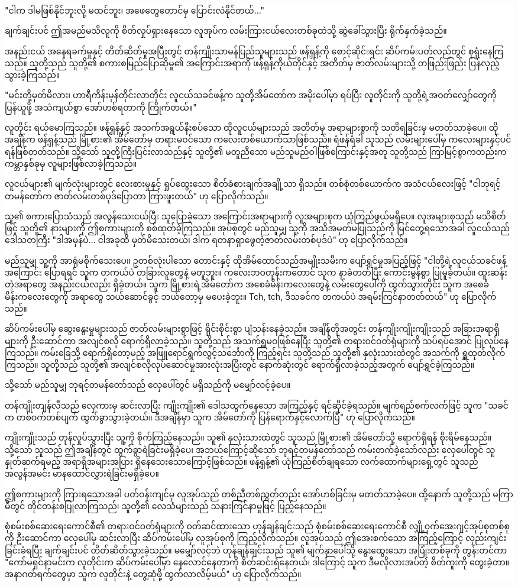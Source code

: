"ငါက ဒါမဖြစ်နိုင်ဘူးလို့ မထင်ဘူး၊ အဖေတွေတောင်မှ ပြောင်းလဲနိုင်တယ်..."

ချက်ချင်းပင် ဤအမည်မသိလူကို စိတ်လှုပ်ရှားနေသော လူအုပ်က လမ်းကြားငယ်လေးတစ်ခုထဲသို့ ဆွဲခေါ်သွားပြီး ရိုက်နှက်ခဲ့သည်။

အနည်းငယ် အနေရခက်မှုနှင့် တိတ်ဆိတ်မှုအပြီးတွင် တန်ကျိုးသာမန်ပြည်သူများသည် ဖန့်ရှန့်ကို စောင့်ဆိုင်းရင်း ဆိပ်ကမ်းပတ်လည်တွင် စုရုံးနေကြသည်။ သူတို့သည် သူတို့၏ စကားစမြည်ပြောဆိုမှု၏ အကြောင်းအရာကို ဖန့်ရှန့်ကိုယ်တိုင်နှင့် အတိတ်မှ ဇာတ်လမ်းများသို့ တဖြည်းဖြည်း ပြန်လှည့်သွားခဲ့ကြသည်။

"မင်းတို့မှတ်မိလား၊ ဟာရီကိန်းမုန်တိုင်းလာတိုင်း လူငယ်သခင်ဖန့်က သူတို့အိမ်တော်က အမိုးပေါ်မှာ ရပ်ပြီး လူတိုင်းကို သူတို့ရဲ့အဝတ်လျှော်တွေကို ပြန်ယူဖို့ အသံကျယ်စွာ အော်ဟစ်ရတာကို ကြိုက်တယ်။"

လူတိုင်း ရယ်မောကြသည်။ ဖန့်ရှန့်နှင့် အသက်အရွယ်နီးစပ်သော ထိုလူငယ်များသည် အတိတ်မှ အရာများစွာကို သတိရခြင်းမှ မတတ်သာခဲ့ပေ။ ထိုအချိန်က ဖန့်ရှန့်သည် မြို့စား၏ အိမ်တော်မှ တရားမဝင်သော ကလေးတစ်ယောက်သာဖြစ်သည်။ ရံဖန်ရံခါ သူသည် လမ်းများပေါ်မှ ကလေးများနှင့်ပင် ရန်ဖြစ်တတ်သည်။ သို့သော် သူတို့ကြီးပြင်းလာသည်နှင့် သူတို့၏ မတူညီသော မည်သူမည်ဝါဖြစ်ကြောင်းနှင့်အတူ သူတို့သည် ကြာမြင့်စွာကတည်းက ကမ္ဘာနှစ်ခုမှ လူများဖြစ်လာခဲ့ကြသည်။

လူငယ်များ၏ မျက်လုံးများတွင် လေးစားမှုနှင့် ရှုပ်ထွေးသော စိတ်ခံစားချက်အချို့သာ ရှိသည်။ တစ်စုံတစ်ယောက်က အသံငယ်လေးဖြင့် "ငါဘုရင့်တမန်တော်က ဇာတ်လမ်းတစ်ပုဒ်ပြောတာ ကြားဖူးတယ်" ဟု ပြောလိုက်သည်။

သူ၏ စကားပြောသံသည် အလွန်သေးငယ်ပြီး သူပြောခဲ့သော အကြောင်းအရာများကို လူအများစုက ယုံကြည်ဖွယ်မရှိပေ။ လူအများစုသည် မသိစိတ်ဖြင့် သူတို့၏ နားများကို ဤစကားများကို စစ်ထုတ်ခဲ့ကြသည်။ အုပ်စုတွင် မည်သူမျှ သူ့ကို အသိအမှတ်မပြုသည်ကို မြင်တွေ့ရသောအခါ လူငယ်သည် ဒေါသတကြီး "ဒါအမှန်ပဲ... ငါအခုထိ မှတ်မိသေးတယ်၊ ဒါက ရတနာရှာဖွေတဲ့ဇာတ်လမ်းတစ်ပုဒ်ပဲ" ဟု ပြောလိုက်သည်။

မည်သူမျှ သူ့ကို အာရုံမစိုက်သေးပေ။ ဥတစ်လုံးပါသော တောင်းနှင့် ထိုအိမ်ထောင်သည်အမျိုးသမီးက ပျော်ရွှင်မှုအပြည့်ဖြင့် "ငါတို့ရဲ့လူငယ်သခင်ဖန့်အကြောင်း ပြောရရင် သူက တကယ်ပဲ တခြားလူတွေနဲ့ မတူဘူး။ ကလေးဘဝတုန်းကတောင် သူက နာခံတတ်ပြီး ကောင်းမွန်စွာ ပြုမူခဲ့တယ်။ ထူးဆန်းတဲ့အရာတွေ အနည်းငယ်လည်း ရှိခဲ့တယ်။ သူက မြို့စားရဲ့အိမ်တော်က အစေခံမိန်းကလေးတွေနဲ့ လမ်းတွေပေါ်ကို ထွက်သွားတိုင်း သူက အစေခံမိန်းကလေးတွေကို အရာတွေ သယ်ဆောင်ခွင့် ဘယ်တော့မှ မပေးခဲ့ဘူး။ Tch, tch, ဒီသခင်က တကယ်ပဲ အရမ်းကြင်နာတတ်တယ်" ဟု ပြောလိုက်သည်။

ဆိပ်ကမ်းပေါ်မှ ဆွေးနွေးမှုများသည် ဇာတ်လမ်းများစွာဖြင့် ရိုင်းစိုင်းစွာ ပျံသန်းနေခဲ့သည်။ အချိန်တိုအတွင်း တန်ကျိုးကျိုးကျိုးသည် အခြားအရာရှိများကို ဦးဆောင်ကာ အလျင်စလို ရောက်ရှိလာခဲ့သည်။ သူတို့သည် အသက်ရှူမဝဖြစ်နေပြီး သူတို့၏ တရားဝင်ဝတ်ရုံများကို သပ်ရပ်အောင် ပြုလုပ်နေကြသည်။ ကမ်းခြေသို့ ရောက်ရှိတော့မည့် အဖြူရောင်ရွက်လွှင့်သင်္ဘောကို ကြည့်ရင်း သူတို့သည် သူတို့၏ နှလုံးသားထဲတွင် အသက်ကို ရှူထုတ်လိုက်ကြသည်။ သူတို့သည် သူတို့၏ အလျင်စလိုလုပ်ဆောင်မှုအားလုံးအပြီးတွင် နောက်ဆုံးတွင် ရောက်ရှိလာခဲ့သည့်အတွက် ပျော်ရွှင်ခဲ့ကြသည်။

သို့သော် မည်သူမျှ ဘုရင့်တမန်တော်သည် လှေပေါ်တွင် မရှိသည်ကို မမျှော်လင့်ခဲ့ပေ။

တန်ကျိုးတျန်လီသည် လှေကားမှ ဆင်းလာပြီး ကျိုးကျိုး၏ ဒေါသထွက်နေသော အကြည့်နှင့် ရင်ဆိုင်ခဲ့ရသည်။ မျက်ရည်စက်လက်ဖြင့် သူက "သခင်က တစ်ဝက်တစ်ပျက် ထွက်ခွာသွားခဲ့တယ်။ ဒီအချိန်မှာ သူက အိမ်တော်ကို ပြန်ရောက်နှင့်လောက်ပြီ" ဟု ပြောလိုက်သည်။

ကျိုးကျိုးသည် တုန်လှုပ်သွားပြီး သူ့ကို စိုက်ကြည့်နေသည်။ သူ၏ နှလုံးသားထဲတွင် သူသည် မြို့စား၏ အိမ်တော်သို့ ရောက်ရှိရန် စိုးရိမ်နေသည်။ သို့သော် သူသည် ဤအချိန်တွင် ထွက်ခွာရဲခြင်းမရှိခဲ့ပေ၊ အဘယ်ကြောင့်ဆိုသော် ဘုရင့်တမန်တော်သည် ကမ်းတက်ခဲ့သော်လည်း လှေပေါ်တွင် သူနှုတ်ဆက်ရမည့် အရာရှိအများအပြား ရှိနေသေးသောကြောင့်ဖြစ်သည်။ ဖန့်ရှန့်၏ ယုံကြည်စိတ်ချရသော လက်ထောက်များရှေ့တွင် သူသည် အလွန်အမင်း မာနထောင်လွှားရဲခြင်းမရှိခဲ့ပေ။

ဤစကားများကို ကြားရသောအခါ ပတ်ဝန်းကျင်မှ လူအုပ်သည် တစ်ညီတစ်ညွတ်တည်း အော်ဟစ်ခြင်းမှ မတတ်သာခဲ့ပေ။ ထို့နောက် သူတို့သည် မကြာမီတွင် တိုင်တန်းစပြုလာကြသည်၊ သူတို့၏ လေသံများသည် သနားကြင်နာမှုဖြင့် ပြည့်နေသည်။

စုံစမ်းစစ်ဆေးရေးကောင်စီ၏ တရားဝင်ဝတ်ရုံများကို ဝတ်ဆင်ထားသော ဟုန်ချန်ချင်းသည် စုံစမ်းစစ်ဆေးရေးကောင်စီ လျှို့ဝှက်အေးဂျင့်အုပ်စုတစ်စုကို ဦးဆောင်ကာ လှေပေါ်မှ ဆင်းလာပြီး ဆိပ်ကမ်းပေါ်မှ လူအုပ်စုကို ကြည့်လိုက်သည်။ လူအုပ်သည် ဤအေးစက်သော အကြည့်ကြောင့် လှည်းကျင်းခြင်းခံရပြီး ချက်ချင်းပင် တိတ်ဆိတ်သွားခဲ့သည်။ မမျှော်လင့်ဘဲ ဟုန်ချန်ချင်းသည် သူ၏ မျက်နှာပေါ်သို့ နွေးထွေးသော အပြုံးတစ်ခုကို တွန်းတင်ကာ "ကော်မရှင်နာမင်းက လူတိုင်းက ဆိပ်ကမ်းပေါ်မှာ နေလောင်နေတာကို စိတ်ဆင်းရဲနေတယ်၊ ဒါကြောင့် သူက ဒီမလိုလားအပ်တဲ့ စိတ်ကူးကို တွေးခဲ့တာ။ အနာဂတ်ရက်တွေမှာ သူက လူတိုင်းနဲ့ တွေ့ဆုံဖို့ ထွက်လာလိမ့်မယ်" ဟု ပြောလိုက်သည်။
